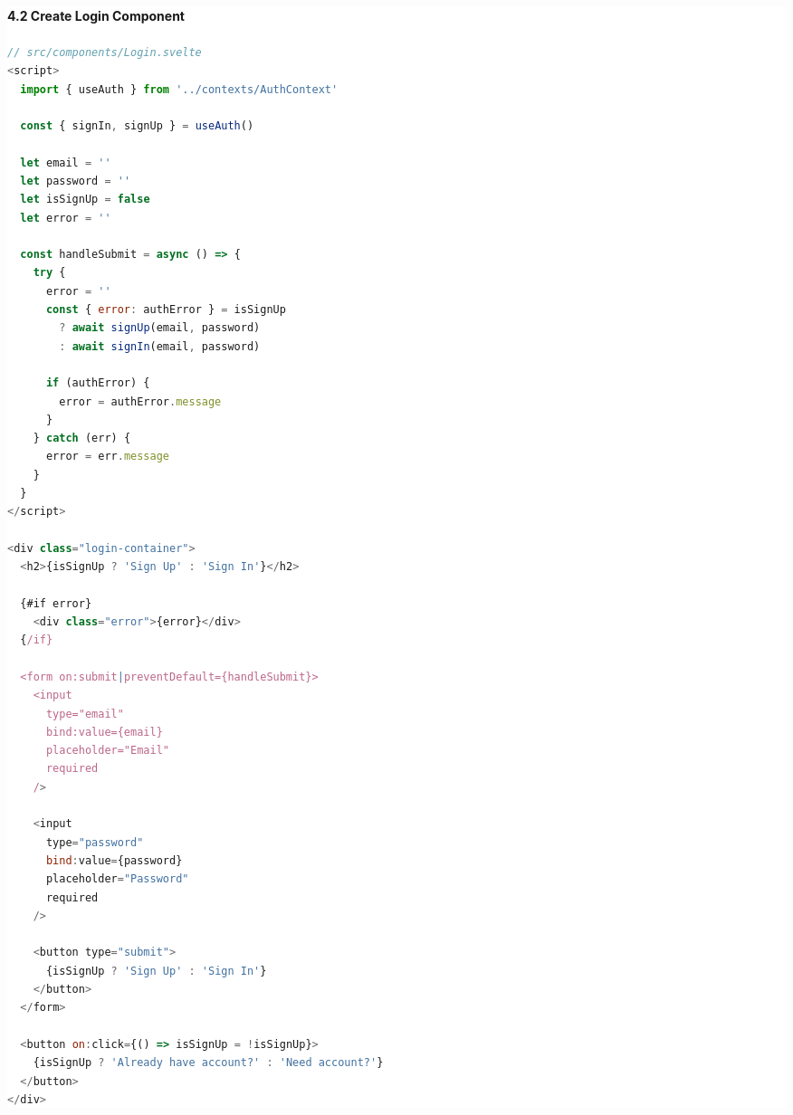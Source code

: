 #### 4.2 Create Login Component
```javascript
// src/components/Login.svelte
<script>
  import { useAuth } from '../contexts/AuthContext'

  const { signIn, signUp } = useAuth()

  let email = ''
  let password = ''
  let isSignUp = false
  let error = ''

  const handleSubmit = async () => {
    try {
      error = ''
      const { error: authError } = isSignUp
        ? await signUp(email, password)
        : await signIn(email, password)

      if (authError) {
        error = authError.message
      }
    } catch (err) {
      error = err.message
    }
  }
</script>

<div class="login-container">
  <h2>{isSignUp ? 'Sign Up' : 'Sign In'}</h2>

  {#if error}
    <div class="error">{error}</div>
  {/if}

  <form on:submit|preventDefault={handleSubmit}>
    <input
      type="email"
      bind:value={email}
      placeholder="Email"
      required
    />

    <input
      type="password"
      bind:value={password}
      placeholder="Password"
      required
    />

    <button type="submit">
      {isSignUp ? 'Sign Up' : 'Sign In'}
    </button>
  </form>

  <button on:click={() => isSignUp = !isSignUp}>
    {isSignUp ? 'Already have account?' : 'Need account?'}
  </button>
</div>
```
